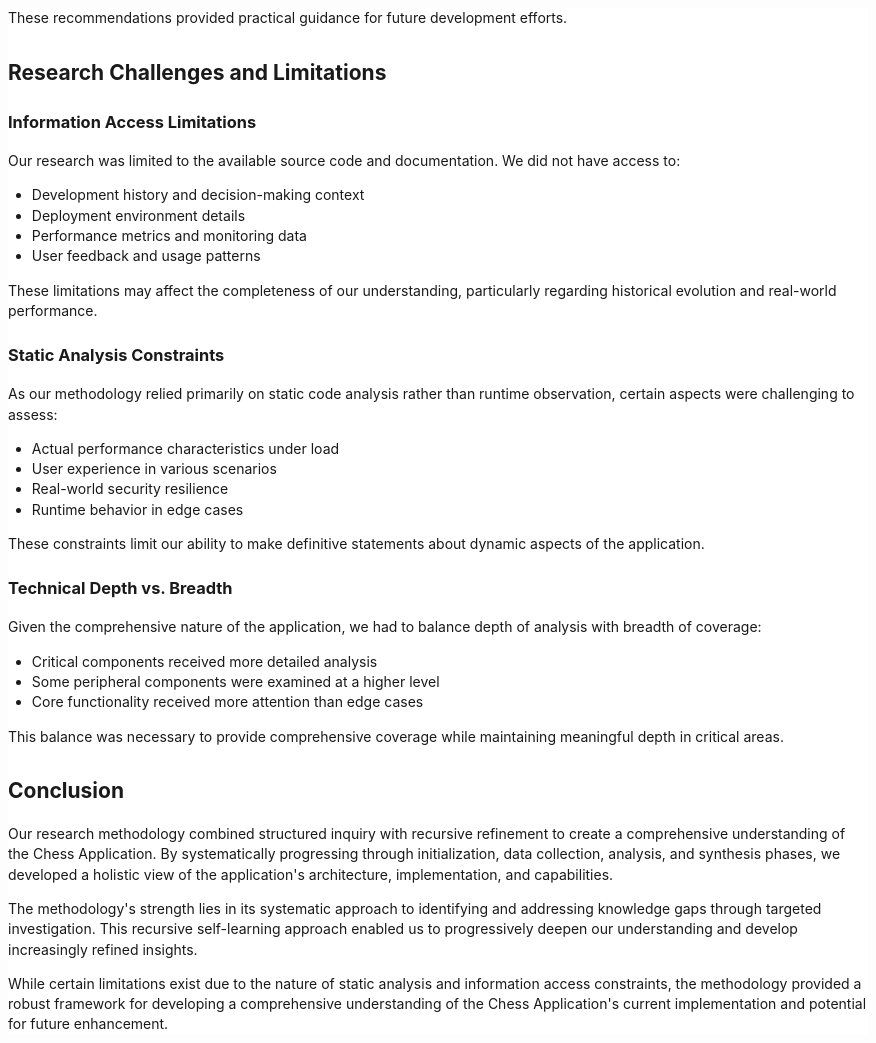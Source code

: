These recommendations provided practical guidance for future development efforts.

## Research Challenges and Limitations

### Information Access Limitations

Our research was limited to the available source code and documentation. We did not have access to:

- Development history and decision-making context
- Deployment environment details
- Performance metrics and monitoring data
- User feedback and usage patterns

These limitations may affect the completeness of our understanding, particularly regarding historical evolution and real-world performance.

### Static Analysis Constraints

As our methodology relied primarily on static code analysis rather than runtime observation, certain aspects were challenging to assess:

- Actual performance characteristics under load
- User experience in various scenarios
- Real-world security resilience
- Runtime behavior in edge cases

These constraints limit our ability to make definitive statements about dynamic aspects of the application.

### Technical Depth vs. Breadth

Given the comprehensive nature of the application, we had to balance depth of analysis with breadth of coverage:

- Critical components received more detailed analysis
- Some peripheral components were examined at a higher level
- Core functionality received more attention than edge cases

This balance was necessary to provide comprehensive coverage while maintaining meaningful depth in critical areas.

## Conclusion

Our research methodology combined structured inquiry with recursive refinement to create a comprehensive understanding of the Chess Application. By systematically progressing through initialization, data collection, analysis, and synthesis phases, we developed a holistic view of the application's architecture, implementation, and capabilities.

The methodology's strength lies in its systematic approach to identifying and addressing knowledge gaps through targeted investigation. This recursive self-learning approach enabled us to progressively deepen our understanding and develop increasingly refined insights.

While certain limitations exist due to the nature of static analysis and information access constraints, the methodology provided a robust framework for developing a comprehensive understanding of the Chess Application's current implementation and potential for future enhancement.
